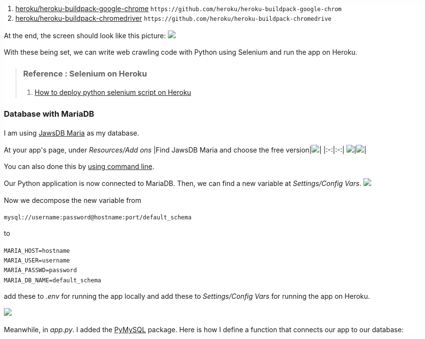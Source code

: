 1. [heroku/heroku-buildpack-google-chrome](https://github.com/heroku/heroku-buildpack-google-chrome)
```https://github.com/heroku/heroku-buildpack-google-chrom```
2. [heroku/heroku-buildpack-chromedriver](https://github.com/heroku/heroku-buildpack-chromedriver)
```https://github.com/heroku/heroku-buildpack-chromedrive```

At the end, the screen should look like this picture:
![](https://i.imgur.com/RsMGto0.png)

With these being set, we can write web crawling code with Python using Selenium and run the app on Heroku.

>### Reference : Selenium on Heroku 
>1. [How to deploy python selenium script on Heroku](https://www.youtube.com/watch?v=rfdNIOYGYVI)


### Database with MariaDB

I am using [JawsDB Maria](https://elements.heroku.com/addons/jawsdb-maria) as my database.


At your app's page, under *Resources/Add ons*
|Find JawsDB Maria and choose the free version|![](https://i.imgur.com/2HMsNAt.png)|
|:-:|:-:|
![](https://i.imgur.com/usCg7bC.png)|![](https://i.imgur.com/rsuUeuq.png)|


You can also done this by [using command line](https://devcenter.heroku.com/articles/jawsdb-maria#provisioning-the-add-on).

Our Python application is now connected to MariaDB.
Then, we can find a new variable at *Settings/Config Vars*.
![](https://i.imgur.com/CW8SKhx.png)

Now we decompose the new variable from
```
mysql://username:password@hostname:port/default_schema
```
to

```=.env
MARIA_HOST=hostname
MARIA_USER=username
MARIA_PASSWD=password
MARIA_DB_NAME=default_schema                         
```
add these to *.env* for running the app locally and add these to *Settings/Config Vars* for running the app on Heroku.

![](https://i.imgur.com/4sIXT9V.png)


Meanwhile, in *app<i></i>.py*. I added the [PyMySQL](https://pymysql.readthedocs.io/en/latest/) package. Here is how I define a function that connects our app to our database:

